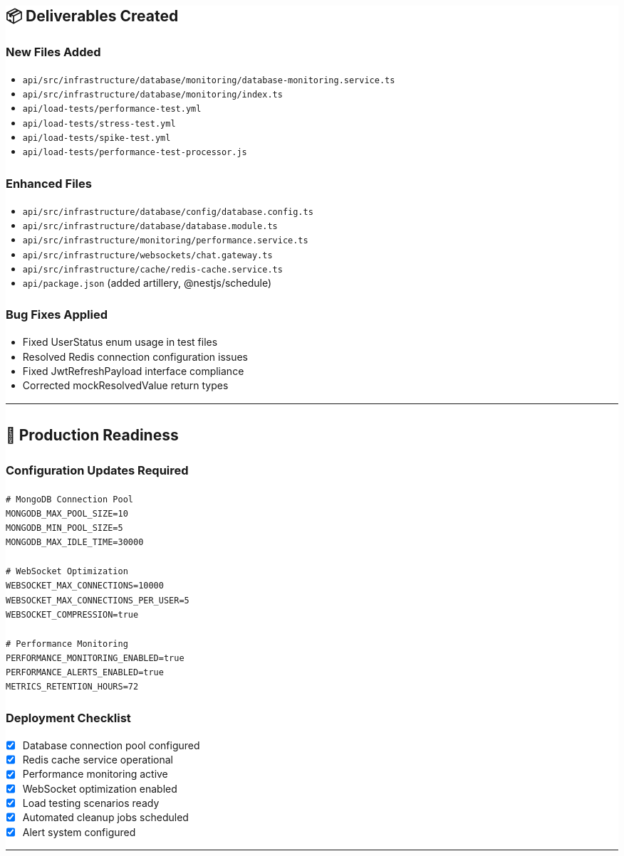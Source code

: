
## 📦 Deliverables Created

### New Files Added
- `api/src/infrastructure/database/monitoring/database-monitoring.service.ts`
- `api/src/infrastructure/database/monitoring/index.ts`
- `api/load-tests/performance-test.yml`
- `api/load-tests/stress-test.yml`
- `api/load-tests/spike-test.yml`
- `api/load-tests/performance-test-processor.js`

### Enhanced Files
- `api/src/infrastructure/database/config/database.config.ts`
- `api/src/infrastructure/database/database.module.ts`
- `api/src/infrastructure/monitoring/performance.service.ts`
- `api/src/infrastructure/websockets/chat.gateway.ts`
- `api/src/infrastructure/cache/redis-cache.service.ts`
- `api/package.json` (added artillery, @nestjs/schedule)

### Bug Fixes Applied
- Fixed UserStatus enum usage in test files
- Resolved Redis connection configuration issues
- Fixed JwtRefreshPayload interface compliance
- Corrected mockResolvedValue return types

---

## 🚀 Production Readiness

### Configuration Updates Required
```env
# MongoDB Connection Pool
MONGODB_MAX_POOL_SIZE=10
MONGODB_MIN_POOL_SIZE=5
MONGODB_MAX_IDLE_TIME=30000

# WebSocket Optimization
WEBSOCKET_MAX_CONNECTIONS=10000
WEBSOCKET_MAX_CONNECTIONS_PER_USER=5
WEBSOCKET_COMPRESSION=true

# Performance Monitoring
PERFORMANCE_MONITORING_ENABLED=true
PERFORMANCE_ALERTS_ENABLED=true
METRICS_RETENTION_HOURS=72
```

### Deployment Checklist
- [x] Database connection pool configured
- [x] Redis cache service operational
- [x] Performance monitoring active
- [x] WebSocket optimization enabled
- [x] Load testing scenarios ready
- [x] Automated cleanup jobs scheduled
- [x] Alert system configured

---